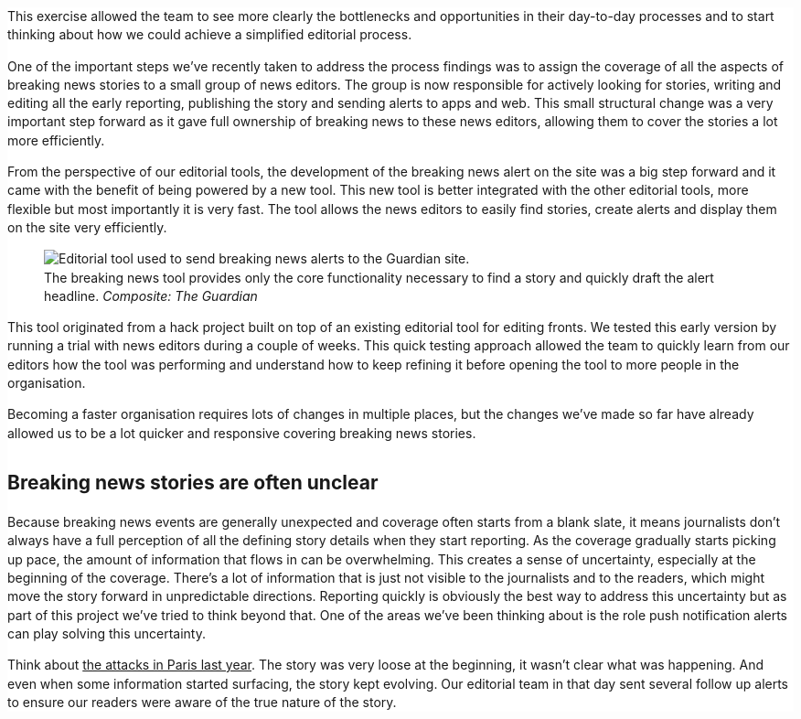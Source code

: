 This exercise allowed the team to see more clearly the bottlenecks and opportunities in their day-to-day processes and to start thinking about how we could achieve a simplified editorial process.

One of the important steps we’ve recently taken to address the process findings was to assign the coverage of all the aspects of breaking news stories to a small group of news editors. The group is now responsible for actively looking for stories, writing and editing all the early reporting, publishing the story and sending alerts to apps and web. This small structural change was a very important step forward as it gave full ownership of breaking news to these news editors, allowing them to cover the stories a lot more efficiently.

From the perspective of our editorial tools, the development of the breaking news alert on the site was a big step forward and it came with the benefit of being powered by a new tool. This new tool is better integrated with the other editorial tools, more flexible but most importantly it is very fast. The tool allows the news editors to easily find stories, create alerts and display them on the site very efficiently.


   <figure>
   <img alt="Editorial tool used to send breaking news alerts to the Guardian site." src="https://i.guim.co.uk/img/static/sys-images/Guardian/Pix/pictures/2015/4/21/1429633759831/d12f8970-14ea-4954-a9ae-14dd4136847a-1020x612.png?width=620&quality=45&auto=format&fit=max&dpr=2&s=e3bc3bf459b2e786765aa4b6ce728f2b" loading="lazy" />
   <figcaption>
     The breaking news tool provides only the core functionality necessary to find a story and quickly draft the alert headline.
    <i>Composite: The Guardian</i>
    </figcaption>
    </figure>

This tool originated from a hack project built on top of an existing editorial tool for editing fronts. We tested this early version by running a trial with news editors during a couple of weeks. This quick testing approach allowed the team to quickly learn from our editors how the tool was performing and understand how to keep refining it before opening the tool to more people in the organisation.

Becoming a faster organisation requires lots of changes in multiple places, but the changes we’ve made so far have already allowed us to be a lot quicker and responsive covering breaking news stories.

Breaking news stories are often unclear
---------------------------------------

Because breaking news events are generally unexpected and coverage often starts from a blank slate, it means journalists don’t always have a full perception of all the defining story details when they start reporting. As the coverage gradually starts picking up pace, the amount of information that flows in can be overwhelming. This creates a sense of uncertainty, especially at the beginning of the coverage. There’s a lot of information that is just not visible to the journalists and to the readers, which might move the story forward in unpredictable directions. Reporting quickly is obviously the best way to address this uncertainty but as part of this project we’ve tried to think beyond that. One of the areas we’ve been thinking about is the role push notification alerts can play solving this uncertainty.

Think about [the attacks in Paris last year](https://www.theguardian.com/world/charlie-hebdo-attack). The story was very loose at the beginning, it wasn’t clear what was happening. And even when some information started surfacing, the story kept evolving. Our editorial team in that day sent several follow up alerts to ensure our readers were aware of the true nature of the story.

